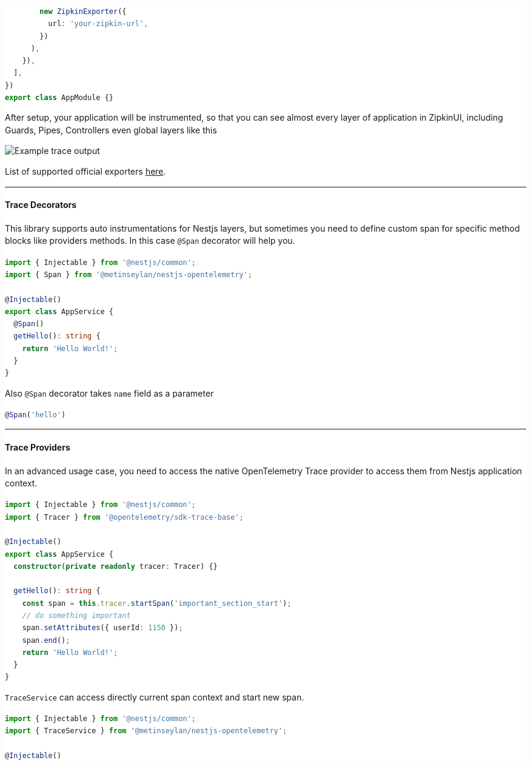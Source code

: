 ```ts
        new ZipkinExporter({
          url: 'your-zipkin-url',
        })
      ),
    }),
  ],
})
export class AppModule {}
```
After setup, your application will be instrumented, so that you can see almost every layer of application in ZipkinUI, including Guards, Pipes, Controllers even global layers like this

![Example trace output](./docs/trace-flow.jpeg)

List of supported official exporters [here](https://opentelemetry.io/docs/js/exporters/).
***
#### Trace Decorators
This library supports auto instrumentations for Nestjs layers, but sometimes you need to define custom span for specific method blocks like providers methods. In this case `@Span` decorator will help you.
```ts
import { Injectable } from '@nestjs/common';
import { Span } from '@metinseylan/nestjs-opentelemetry';

@Injectable()
export class AppService {
  @Span()
  getHello(): string {
    return 'Hello World!';
  }
}
```
Also `@Span` decorator takes `name` field as a parameter 
```ts
@Span('hello')
```
***
#### Trace Providers
In an advanced usage case, you need to access the native OpenTelemetry Trace provider to access them from Nestjs application context.
```ts
import { Injectable } from '@nestjs/common';
import { Tracer } from '@opentelemetry/sdk-trace-base';

@Injectable()
export class AppService {
  constructor(private readonly tracer: Tracer) {}

  getHello(): string {
    const span = this.tracer.startSpan('important_section_start');
    // do something important
    span.setAttributes({ userId: 1150 });
    span.end();
    return 'Hello World!';
  }
}
```
`TraceService` can access directly current span context and start new span.
```ts
import { Injectable } from '@nestjs/common';
import { TraceService } from '@metinseylan/nestjs-opentelemetry';

@Injectable()
```